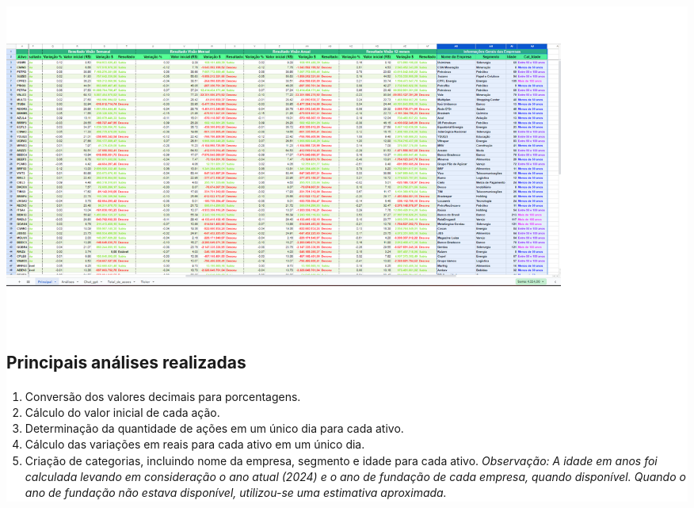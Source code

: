 <img src="imagens/fig7_info_empresas.png" width="700px" height="400px"/> 
<br/>

## Principais análises realizadas
1. Conversão dos valores decimais para porcentagens.
2. Cálculo do valor inicial de cada ação.
3. Determinação da quantidade de ações em um único dia para cada ativo.
4. Cálculo das variações em reais para cada ativo em um único dia.
5. Criação de categorias, incluindo nome da empresa, segmento e idade para cada ativo.
*Observação: A idade em anos foi calculada levando em consideração o ano atual (2024) e o ano de 
fundação de cada empresa, quando disponível. Quando o ano de fundação não estava disponível, 
utilizou-se uma estimativa aproximada.*